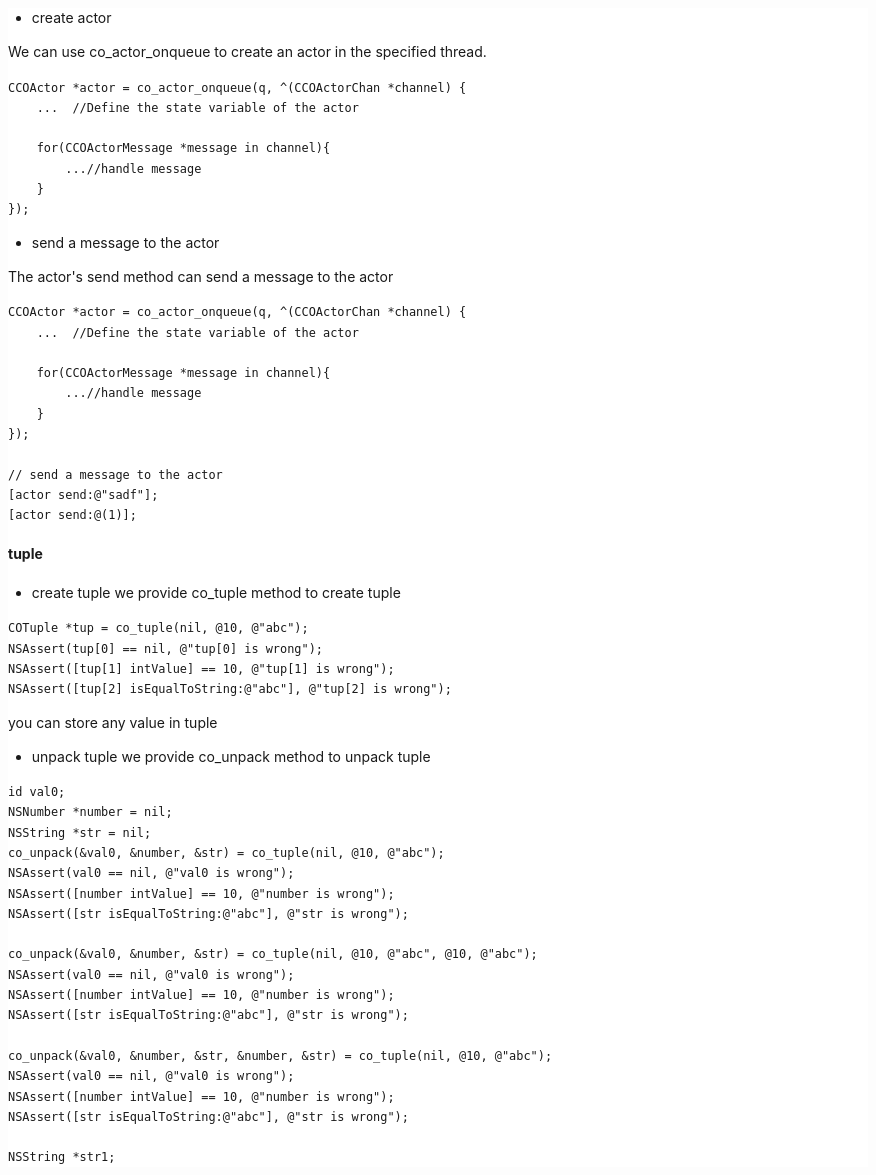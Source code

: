 * create actor

We can use co_actor_onqueue to create an actor in the specified thread.

```
CCOActor *actor = co_actor_onqueue(q, ^(CCOActorChan *channel) {
    ...  //Define the state variable of the actor

    for(CCOActorMessage *message in channel){
        ...//handle message
    }
});
```

* send a message to the actor

The actor's send method can send a message to the actor

```
CCOActor *actor = co_actor_onqueue(q, ^(CCOActorChan *channel) {
    ...  //Define the state variable of the actor

    for(CCOActorMessage *message in channel){
        ...//handle message
    }
});

// send a message to the actor
[actor send:@"sadf"];
[actor send:@(1)];

```

#### tuple
* create tuple
we provide co_tuple method to create tuple

```objc
COTuple *tup = co_tuple(nil, @10, @"abc");
NSAssert(tup[0] == nil, @"tup[0] is wrong");
NSAssert([tup[1] intValue] == 10, @"tup[1] is wrong");
NSAssert([tup[2] isEqualToString:@"abc"], @"tup[2] is wrong");
```
you can store any value in tuple

* unpack tuple
we provide co_unpack method to unpack tuple

```objc
id val0;
NSNumber *number = nil;
NSString *str = nil;
co_unpack(&val0, &number, &str) = co_tuple(nil, @10, @"abc");
NSAssert(val0 == nil, @"val0 is wrong");
NSAssert([number intValue] == 10, @"number is wrong");
NSAssert([str isEqualToString:@"abc"], @"str is wrong");

co_unpack(&val0, &number, &str) = co_tuple(nil, @10, @"abc", @10, @"abc");
NSAssert(val0 == nil, @"val0 is wrong");
NSAssert([number intValue] == 10, @"number is wrong");
NSAssert([str isEqualToString:@"abc"], @"str is wrong");

co_unpack(&val0, &number, &str, &number, &str) = co_tuple(nil, @10, @"abc");
NSAssert(val0 == nil, @"val0 is wrong");
NSAssert([number intValue] == 10, @"number is wrong");
NSAssert([str isEqualToString:@"abc"], @"str is wrong");

NSString *str1;

```